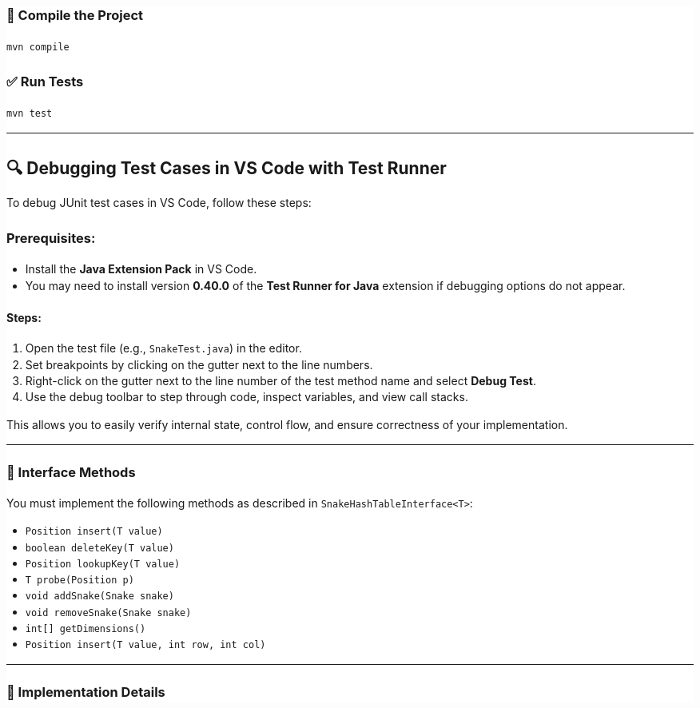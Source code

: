### **🔨 Compile the Project**

```
mvn compile

```

### **✅ Run Tests**

```
mvn test

```

---

## **🔍 Debugging Test Cases in VS Code with Test Runner**

To debug JUnit test cases in VS Code, follow these steps:

### **Prerequisites:**

* Install the **Java Extension Pack** in VS Code.
* You may need to install version **0.40.0** of the **Test Runner for Java** extension if debugging options do not appear.

#### **Steps:**

1. Open the test file (e.g., `SnakeTest.java`) in the editor.
2. Set breakpoints by clicking on the gutter next to the line numbers.
3. Right-click on the gutter next to the line number of the test method name and select **Debug Test**.
4. Use the debug toolbar to step through code, inspect variables, and view call stacks.

This allows you to easily verify internal state, control flow, and ensure correctness of your implementation.

---

### 🧪 Interface Methods

You must implement the following methods as described in `SnakeHashTableInterface<T>`:

* `Position insert(T value)`
* `boolean deleteKey(T value)`
* `Position lookupKey(T value)`
* `T probe(Position p)`
* `void addSnake(Snake snake)`
* `void removeSnake(Snake snake)`
* `int[] getDimensions()`
* `Position insert(T value, int row, int col)`

---

### 🧠 Implementation Details
